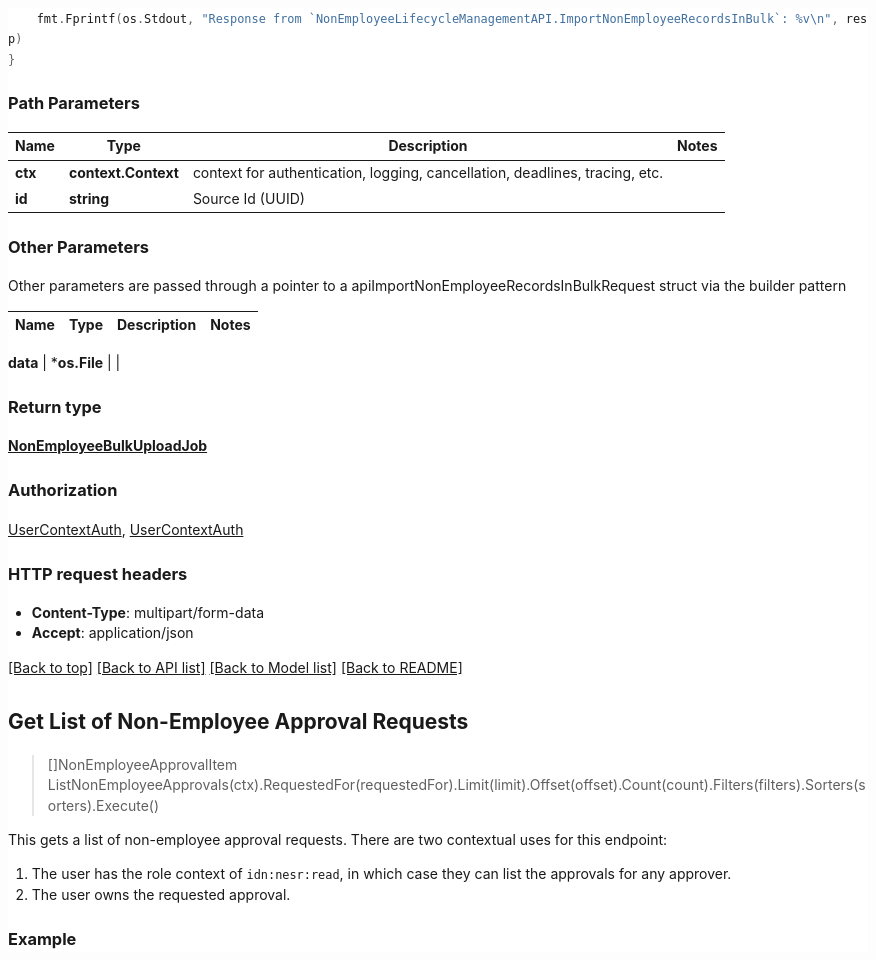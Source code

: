```go
    fmt.Fprintf(os.Stdout, "Response from `NonEmployeeLifecycleManagementAPI.ImportNonEmployeeRecordsInBulk`: %v\n", resp)
}
```

### Path Parameters


Name | Type | Description  | Notes
------------- | ------------- | ------------- | -------------
**ctx** | **context.Context** | context for authentication, logging, cancellation, deadlines, tracing, etc.
**id** | **string** | Source Id (UUID) | 

### Other Parameters

Other parameters are passed through a pointer to a apiImportNonEmployeeRecordsInBulkRequest struct via the builder pattern


Name | Type | Description  | Notes
------------- | ------------- | ------------- | -------------

 **data** | ***os.File** |  | 

### Return type

[**NonEmployeeBulkUploadJob**](NonEmployeeBulkUploadJob.md)

### Authorization

[UserContextAuth](../README.md#UserContextAuth), [UserContextAuth](../README.md#UserContextAuth)

### HTTP request headers

- **Content-Type**: multipart/form-data
- **Accept**: application/json

[[Back to top]](#) [[Back to API list]](../README.md#documentation-for-api-endpoints)
[[Back to Model list]](../README.md#documentation-for-models)
[[Back to README]](../README.md)


## Get List of Non-Employee Approval Requests

> []NonEmployeeApprovalItem ListNonEmployeeApprovals(ctx).RequestedFor(requestedFor).Limit(limit).Offset(offset).Count(count).Filters(filters).Sorters(sorters).Execute()

This gets a list of non-employee approval requests.
There are two contextual uses for this endpoint:
  1. The user has the role context of `idn:nesr:read`, in which case they
can list the approvals for any approver.
  2. The user owns the requested approval.

### Example
